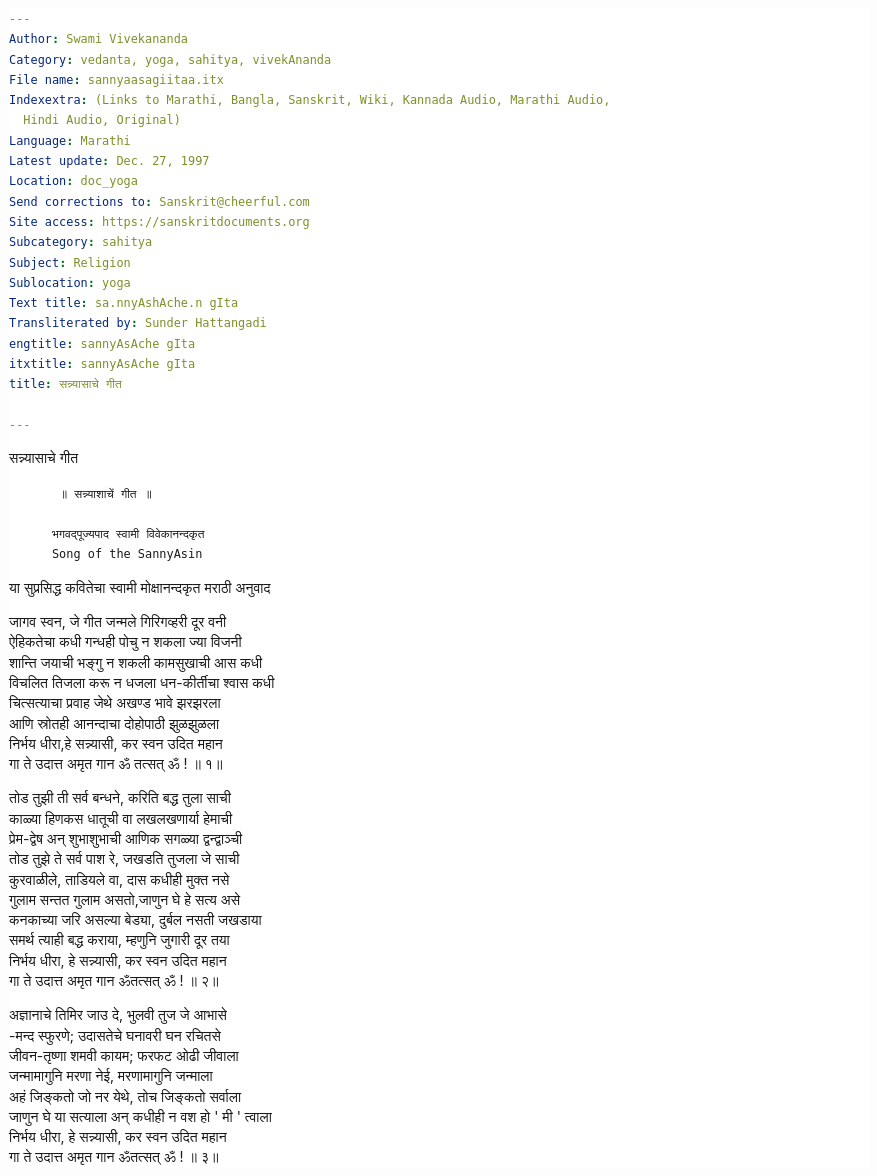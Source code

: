 ```yaml
---
Author: Swami Vivekananda
Category: vedanta, yoga, sahitya, vivekAnanda
File name: sannyaasagiitaa.itx
Indexextra: (Links to Marathi, Bangla, Sanskrit, Wiki, Kannada Audio, Marathi Audio,
  Hindi Audio, Original)
Language: Marathi
Latest update: Dec. 27, 1997
Location: doc_yoga
Send corrections to: Sanskrit@cheerful.com
Site access: https://sanskritdocuments.org
Subcategory: sahitya
Subject: Religion
Sublocation: yoga
Text title: sa.nnyAshAche.n gIta
Transliterated by: Sunder Hattangadi
engtitle: sannyAsAche gIta
itxtitle: sannyAsAche gIta
title: सन्न्यासाचे गीत

---
```

  
 सन्न्यासाचे गीत   
  
           ॥ सन्न्याशाचें गीत ॥  
  
          भगवद्पूज्यपाद स्वामी विवेकानन्दकृत  
          Song of the SannyAsin  
   या सुप्रसिद्ध कवितेचा स्वामी मोक्षानन्दकृत मराठी अनुवाद  
  
जागव स्वन, जे गीत जन्मले गिरिगव्हरी दूर वनी  
ऐहिकतेचा कधी गन्धही पोचु न शकला ज्या विजनी  
शान्ति जयाची भङ्गु न शकली कामसुखाची आस कधी  
विचलित तिजला करू न धजला धन-कीर्तीचा श्वास कधी  
चित्सत्याचा प्रवाह जेथे अखण्ड भावे झरझरला  
आणि स्रोतही आनन्दाचा दोहोपाठी झुळझुळला  
निर्भय धीरा,हे सन्न्यासी, कर स्वन उदित महान  
   गा ते उदात्त अमृत गान  ॐ तत्सत् ॐ !  ॥ १॥  
  
तोड तुझी ती सर्व बन्धने, करिति बद्ध तुला साची  
काळ्या हिणकस धातूची वा लखलखणार्या हेमाची  
प्रेम-द्वेष अन् शुभाशुभाची आणिक सगळ्या द्वन्द्वाञ्ची  
तोड तुझे ते सर्व पाश रे, जखडति तुजला जे साची  
कुरवाळीले, ताडियले वा, दास कधीही मुक्त नसे  
गुलाम सन्तत गुलाम असतो,जाणुन घे हे सत्य असे  
कनकाच्या जरि असल्या बेड्या, दुर्बल नसती जखडाया  
समर्थ त्याही बद्ध कराया, म्हणुनि जुगारी दूर तया  
निर्भय धीरा, हे सन्न्यासी, कर स्वन उदित महान  
   गा ते उदात्त अमृत गान  ॐतत्सत् ॐ !  ॥ २॥  
  
अज्ञानाचे तिमिर जाउ दे, भुलवी तुज जे आभासे  
-मन्द स्फुरणे; उदासतेचे घनावरी घन रचितसे  
जीवन-तृष्णा शमवी कायम; फरफट ओढी जीवाला  
जन्मामागुनि मरणा नेई, मरणामागुनि जन्माला  
अहं जिङ्कतो जो नर येथे, तोच जिङ्कतो सर्वाला  
जाणुन घे या सत्याला अन् कधीही न वश हो ' मी ' त्वाला  
निर्भय धीरा, हे सन्न्यासी, कर स्वन उदित महान  
   गा ते उदात्त अमृत गान  ॐतत्सत् ॐ !  ॥ ३॥  
  